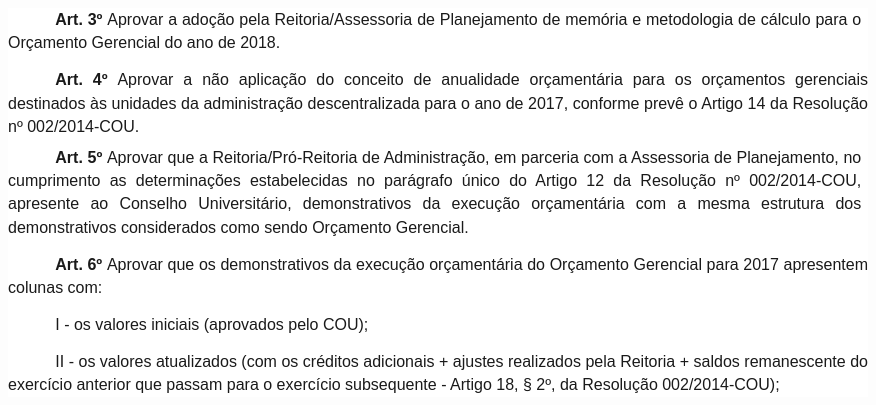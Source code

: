 <p class=MsoListParagraph style='margin-top:0cm;margin-right:5.1pt;margin-bottom:
6.0pt;margin-left:0cm;text-align:justify;text-indent:35.45pt'><b
style='mso-bidi-font-weight:normal'><span style='font-size:12.0pt;mso-bidi-font-size:
11.0pt;font-family:"Arial","sans-serif";mso-ansi-language:PT-BR;mso-no-proof:
yes'>Art. 3º </span></b><span style='font-size:12.0pt;mso-bidi-font-size:11.0pt;
font-family:"Arial","sans-serif";mso-ansi-language:PT-BR;mso-no-proof:yes'>Aprovar
</span><span style='font-size:12.0pt;font-family:"Arial","sans-serif";
mso-ansi-language:PT-BR;mso-no-proof:yes'>a adoção pela Reitoria/Assessoria de
Planejamento de memória e metodologia de cálculo para o Orçamento Gerencial do
ano de 2018.<o:p></o:p></span></p>

<p class=MsoNormal style='margin-bottom:6.0pt;text-align:justify;text-indent:
35.45pt'><b style='mso-bidi-font-weight:normal'><span style='font-size:12.0pt;
mso-bidi-font-size:11.0pt;font-family:"Arial","sans-serif";mso-ansi-language:
PT-BR;mso-no-proof:yes'>Art. 4º </span></b><span style='font-size:12.0pt;
mso-bidi-font-size:11.0pt;font-family:"Arial","sans-serif";mso-ansi-language:
PT-BR;mso-no-proof:yes'>Aprovar</span><span style='font-size:12.0pt;font-family:
"Arial","sans-serif";mso-ansi-language:PT-BR;mso-no-proof:yes'> a não aplicação
do conceito de anualidade orçamentária para os orçamentos gerenciais destinados
às unidades da administração descentralizada para o ano de 2017, conforme prevê
o Artigo 14 da Resolução nº 002/2014-COU.</span><span style='font-size:12.0pt;
mso-bidi-font-size:11.0pt;font-family:"Arial","sans-serif";mso-ansi-language:
PT-BR;mso-no-proof:yes'><o:p></o:p></span></p>

<p class=MsoNormal style='margin-top:0cm;margin-right:5.1pt;margin-bottom:6.0pt;
margin-left:0cm;text-align:justify;text-indent:35.45pt'><b style='mso-bidi-font-weight:
normal'><span style='font-size:12.0pt;mso-bidi-font-size:11.0pt;font-family:
"Arial","sans-serif";mso-ansi-language:PT-BR;mso-no-proof:yes'>Art. 5º </span></b><span
style='font-size:12.0pt;mso-bidi-font-size:11.0pt;font-family:"Arial","sans-serif";
mso-ansi-language:PT-BR;mso-no-proof:yes'>Aprovar </span><span
style='font-size:12.0pt;font-family:"Arial","sans-serif";mso-ansi-language:
PT-BR;mso-no-proof:yes'>que a Reitoria/Pró-Reitoria de Administração, em
parceria com a Assessoria de Planejamento, no cumprimento as determinações
estabelecidas no parágrafo único do Artigo 12 da Resolução nº 002/2014-COU,
apresente ao Conselho Universitário, demonstrativos da execução orçamentária
com a mesma estrutura dos demonstrativos considerados como sendo Orçamento
Gerencial.<o:p></o:p></span></p>

<p class=MsoListParagraph style='text-align:justify;text-indent:35.45pt'><b
style='mso-bidi-font-weight:normal'><span style='font-size:12.0pt;mso-bidi-font-size:
11.0pt;font-family:"Arial","sans-serif";mso-ansi-language:PT-BR;mso-no-proof:
yes'>Art. 6º </span></b><span style='font-size:12.0pt;mso-bidi-font-size:11.0pt;
font-family:"Arial","sans-serif";mso-ansi-language:PT-BR;mso-no-proof:yes'>Aprovar</span><span
style='font-size:12.0pt;font-family:"Arial","sans-serif";mso-ansi-language:
PT-BR;mso-no-proof:yes'> que os demonstrativos da execução orçamentária do
Orçamento Gerencial para 2017 apresentem colunas com:<o:p></o:p></span></p>

<p class=MsoListParagraph style='text-align:justify;text-indent:35.45pt'><span
style='font-size:12.0pt;font-family:"Arial","sans-serif";mso-ansi-language:
PT-BR;mso-no-proof:yes'>I -<b style='mso-bidi-font-weight:normal'> </b>os
valores iniciais (aprovados pelo COU);<o:p></o:p></span></p>

<p class=MsoListParagraph style='text-align:justify;text-indent:35.45pt'><span
style='font-size:12.0pt;font-family:"Arial","sans-serif";mso-ansi-language:
PT-BR;mso-no-proof:yes'>II -<b style='mso-bidi-font-weight:normal'> </b>os
valores atualizados (com os créditos adicionais + ajustes realizados pela Reitoria
+ saldos remanescente do exercício anterior que passam para o exercício
subsequente - Artigo 18, § 2º, da Resolução 002/2014-COU);<o:p></o:p></span></p>
